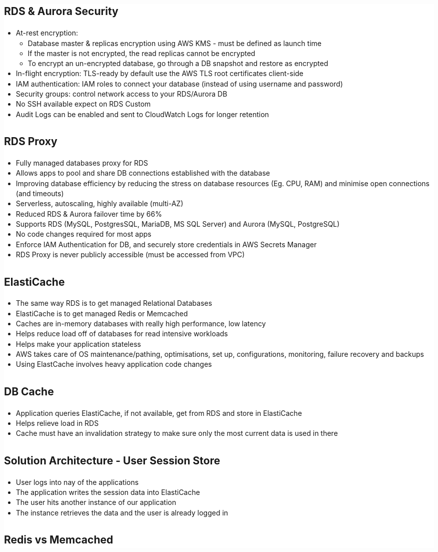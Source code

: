 ## RDS & Aurora Security

- At-rest encryption:
  - Database master & replicas encryption using AWS KMS - must be defined as launch time
  - If the master is not encrypted, the read replicas cannot be encrypted
  - To encrypt an un-encrypted database, go through a DB snapshot and restore as encrypted
- In-flight encryption: TLS-ready by default use the AWS TLS root certificates client-side
- IAM authentication: IAM roles to connect your database (instead of using username and password)
- Security groups: control network access to your RDS/Aurora DB
- No SSH available expect on RDS Custom
- Audit Logs can be enabled and sent to CloudWatch Logs for longer retention

## RDS Proxy

- Fully managed databases proxy for RDS
- Allows apps to pool and share DB connections established with the database
- Improving database efficiency by reducing the stress on database resources (Eg. CPU, RAM) and minimise open connections (and timeouts)
- Serverless, autoscaling, highly available (multi-AZ)
- Reduced RDS & Aurora failover time by 66%
- Supports RDS (MySQL, PostgresSQL, MariaDB, MS SQL Server) and Aurora (MySQL, PostgreSQL)
- No code changes required for most apps
- Enforce IAM Authentication for DB, and securely store credentials in AWS Secrets Manager
- RDS Proxy is never publicly accessible (must be accessed from VPC)

## ElastiCache

- The same way RDS is to get managed Relational Databases
- ElastiCache is to get managed Redis or Memcached
- Caches are in-memory databases with really high performance, low latency
- Helps reduce load off of databases for read intensive workloads
- Helps make your application stateless
- AWS takes care of OS maintenance/pathing, optimisations, set up, configurations, monitoring, failure recovery and backups
- Using ElastCache involves heavy application code changes

## DB Cache

- Application queries ElastiCache, if not available, get from RDS and store in ElastiCache
- Helps relieve load in RDS
- Cache must have an invalidation strategy to make sure only the most current data is used in there

## Solution Architecture - User Session Store

- User logs into nay of the applications
- The application writes the session data into ElastiCache
- The user hits another instance of our application
- The instance retrieves the data and the user is already logged in

## Redis vs Memcached
